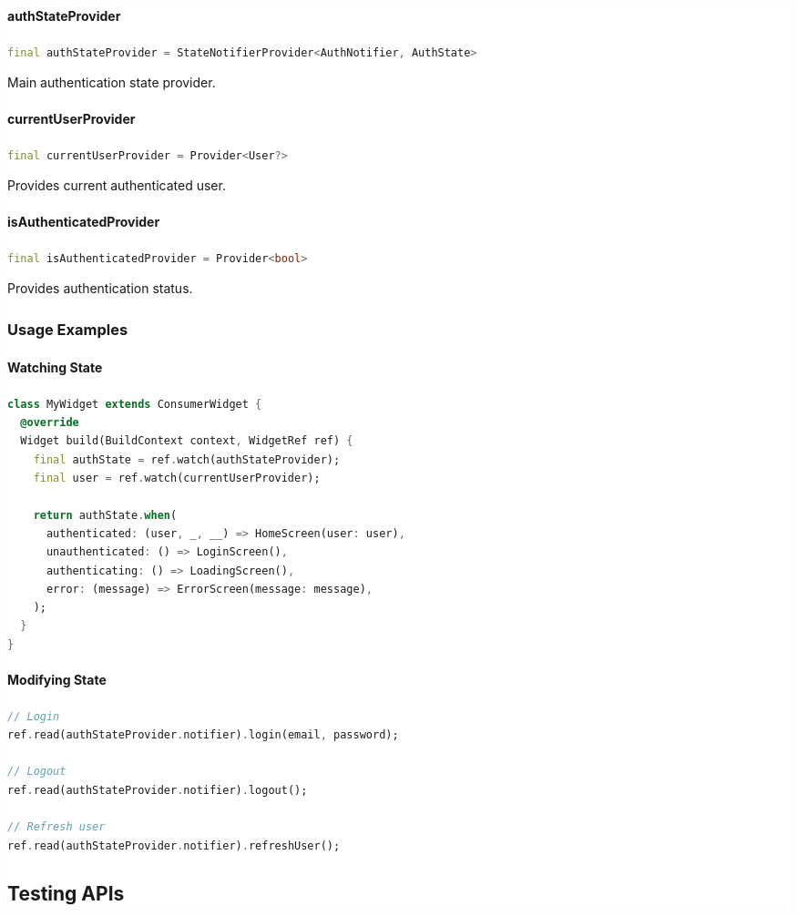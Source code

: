 #### authStateProvider
```dart
final authStateProvider = StateNotifierProvider<AuthNotifier, AuthState>
```
Main authentication state provider.

#### currentUserProvider
```dart
final currentUserProvider = Provider<User?>
```
Provides current authenticated user.

#### isAuthenticatedProvider
```dart
final isAuthenticatedProvider = Provider<bool>
```
Provides authentication status.

### Usage Examples

#### Watching State
```dart
class MyWidget extends ConsumerWidget {
  @override
  Widget build(BuildContext context, WidgetRef ref) {
    final authState = ref.watch(authStateProvider);
    final user = ref.watch(currentUserProvider);

    return authState.when(
      authenticated: (user, _, __) => HomeScreen(user: user),
      unauthenticated: () => LoginScreen(),
      authenticating: () => LoadingScreen(),
      error: (message) => ErrorScreen(message: message),
    );
  }
}
```

#### Modifying State
```dart
// Login
ref.read(authStateProvider.notifier).login(email, password);

// Logout
ref.read(authStateProvider.notifier).logout();

// Refresh user
ref.read(authStateProvider.notifier).refreshUser();
```

## Testing APIs
